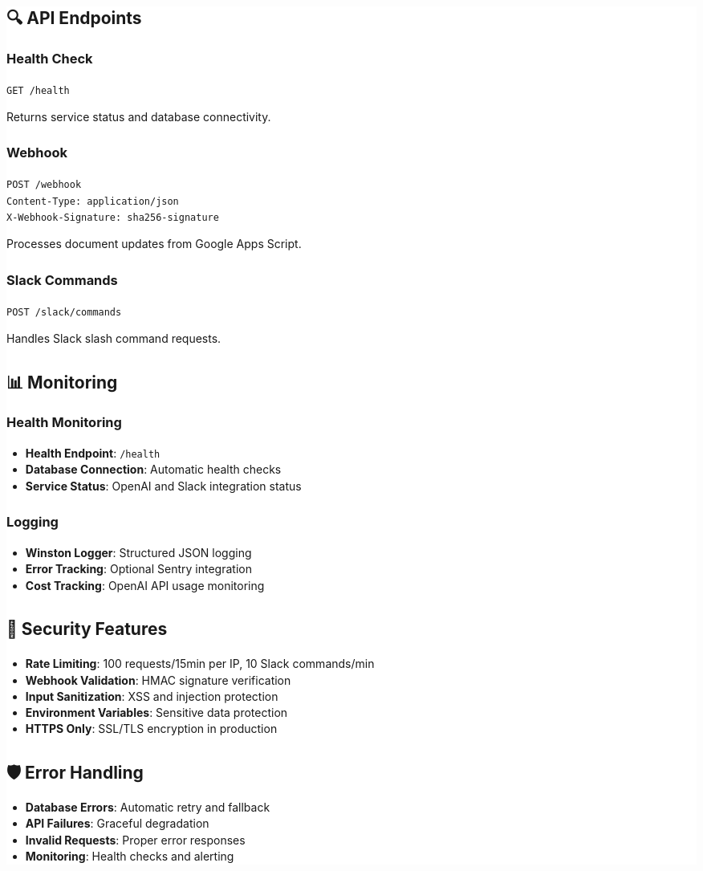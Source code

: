 ## 🔍 API Endpoints

### Health Check
```bash
GET /health
```
Returns service status and database connectivity.

### Webhook
```bash
POST /webhook
Content-Type: application/json
X-Webhook-Signature: sha256-signature
```
Processes document updates from Google Apps Script.

### Slack Commands
```bash
POST /slack/commands
```
Handles Slack slash command requests.

## 📊 Monitoring

### Health Monitoring
- **Health Endpoint**: `/health`
- **Database Connection**: Automatic health checks
- **Service Status**: OpenAI and Slack integration status

### Logging
- **Winston Logger**: Structured JSON logging
- **Error Tracking**: Optional Sentry integration
- **Cost Tracking**: OpenAI API usage monitoring

## 🔐 Security Features

- **Rate Limiting**: 100 requests/15min per IP, 10 Slack commands/min
- **Webhook Validation**: HMAC signature verification
- **Input Sanitization**: XSS and injection protection
- **Environment Variables**: Sensitive data protection
- **HTTPS Only**: SSL/TLS encryption in production

## 🛡️ Error Handling

- **Database Errors**: Automatic retry and fallback
- **API Failures**: Graceful degradation
- **Invalid Requests**: Proper error responses
- **Monitoring**: Health checks and alerting
